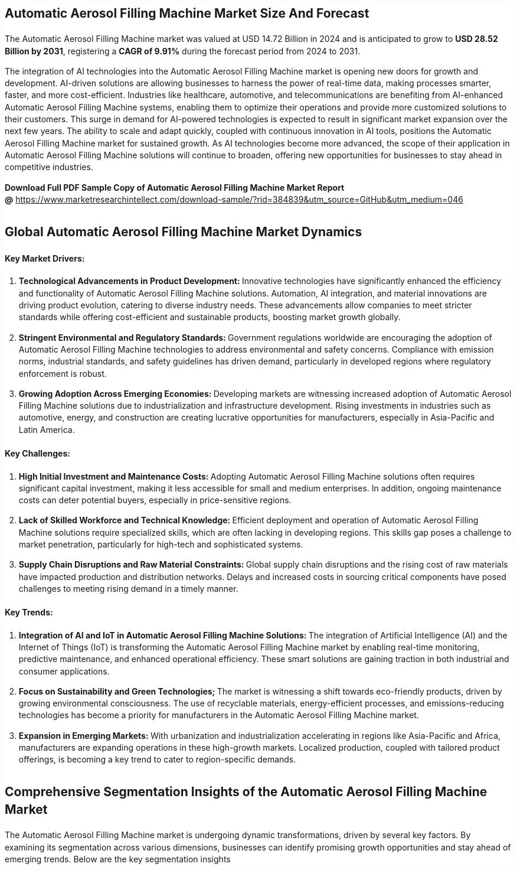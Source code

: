 <h2>Automatic Aerosol Filling Machine Market Size And Forecast</h2><p>The Automatic Aerosol Filling Machine market was valued at USD 14.72 Billion in 2024 and is anticipated to grow to <strong>USD 28.52 Billion by 2031</strong>, registering a <strong>CAGR of 9.91%</strong> during the forecast period from 2024 to 2031.</p><p>The integration of AI technologies into the Automatic Aerosol Filling Machine market is opening new doors for growth and development. AI-driven solutions are allowing businesses to harness the power of real-time data, making processes smarter, faster, and more cost-efficient. Industries like healthcare, automotive, and telecommunications are benefiting from AI-enhanced Automatic Aerosol Filling Machine systems, enabling them to optimize their operations and provide more customized solutions to their customers. This surge in demand for AI-powered technologies is expected to result in significant market expansion over the next few years. The ability to scale and adapt quickly, coupled with continuous innovation in AI tools, positions the Automatic Aerosol Filling Machine market for sustained growth. As AI technologies become more advanced, the scope of their application in Automatic Aerosol Filling Machine solutions will continue to broaden, offering new opportunities for businesses to stay ahead in competitive industries.</p><p><strong>Download Full PDF Sample Copy of Automatic Aerosol Filling Machine Market Report @</strong>&nbsp;<a href="https://www.marketresearchintellect.com/download-sample/?rid=384839&amp;utm_source=GitHub&amp;utm_medium=046">https://www.marketresearchintellect.com/download-sample/?rid=384839&amp;utm_source=GitHub&amp;utm_medium=046</a></p><h2>Global Automatic Aerosol Filling Machine Market Dynamics</h2><h4><strong>Key Market Drivers:</strong></h4><ol><li><p><strong>Technological Advancements in Product Development:&nbsp;</strong>Innovative technologies have significantly enhanced the efficiency and functionality of Automatic Aerosol Filling Machine solutions. Automation, AI integration, and material innovations are driving product evolution, catering to diverse industry needs. These advancements allow companies to meet stricter standards while offering cost-efficient and sustainable products, boosting market growth globally.</p></li><li><p><strong>Stringent Environmental and Regulatory Standards:&nbsp;</strong>Government regulations worldwide are encouraging the adoption of Automatic Aerosol Filling Machine technologies to address environmental and safety concerns. Compliance with emission norms, industrial standards, and safety guidelines has driven demand, particularly in developed regions where regulatory enforcement is robust.</p></li><li><p><strong>Growing Adoption Across Emerging Economies:&nbsp;</strong>Developing markets are witnessing increased adoption of Automatic Aerosol Filling Machine solutions due to industrialization and infrastructure development. Rising investments in industries such as automotive, energy, and construction are creating lucrative opportunities for manufacturers, especially in Asia-Pacific and Latin America.</p></li></ol><h4><strong>Key Challenges:</strong></h4><ol><li><p><strong>High Initial Investment and Maintenance Costs:&nbsp;</strong>Adopting Automatic Aerosol Filling Machine solutions often requires significant capital investment, making it less accessible for small and medium enterprises. In addition, ongoing maintenance costs can deter potential buyers, especially in price-sensitive regions.</p></li><li><p><strong>Lack of Skilled Workforce and Technical Knowledge:&nbsp;</strong>Efficient deployment and operation of Automatic Aerosol Filling Machine solutions require specialized skills, which are often lacking in developing regions. This skills gap poses a challenge to market penetration, particularly for high-tech and sophisticated systems.</p></li><li><p><strong>Supply Chain Disruptions and Raw Material Constraints:&nbsp;</strong>Global supply chain disruptions and the rising cost of raw materials have impacted production and distribution networks. Delays and increased costs in sourcing critical components have posed challenges to meeting rising demand in a timely manner.</p></li></ol><h4><strong>Key Trends:</strong></h4><ol><li><p><strong>Integration of AI and IoT in Automatic Aerosol Filling Machine Solutions:&nbsp;</strong>The integration of Artificial Intelligence (AI) and the Internet of Things (IoT) is transforming the Automatic Aerosol Filling Machine market by enabling real-time monitoring, predictive maintenance, and enhanced operational efficiency. These smart solutions are gaining traction in both industrial and consumer applications.</p></li><li><p><strong>Focus on Sustainability and Green Technologies;&nbsp;</strong>The market is witnessing a shift towards eco-friendly products, driven by growing environmental consciousness. The use of recyclable materials, energy-efficient processes, and emissions-reducing technologies has become a priority for manufacturers in the Automatic Aerosol Filling Machine market.</p></li><li><p><strong>Expansion in Emerging Markets:&nbsp;</strong>With urbanization and industrialization accelerating in regions like Asia-Pacific and Africa, manufacturers are expanding operations in these high-growth markets. Localized production, coupled with tailored product offerings, is becoming a key trend to cater to region-specific demands.</p></li></ol><div class="article-main__content" data-test-id="publishing-text-block"><h2>Comprehensive Segmentation Insights of the Automatic Aerosol Filling Machine Market</h2><p>The Automatic Aerosol Filling Machine market is undergoing dynamic transformations, driven by several key factors. By examining its segmentation across various dimensions, businesses can identify promising growth opportunities and stay ahead of emerging trends. Below are the key segmentation insights
